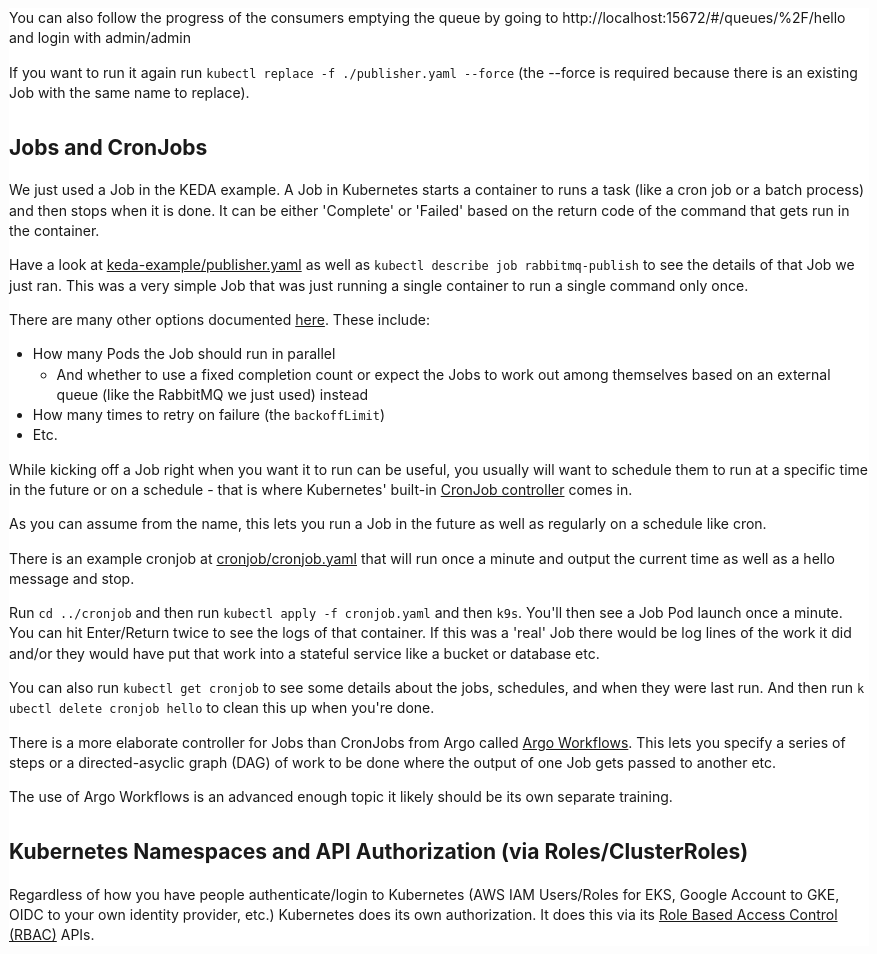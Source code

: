 You can also follow the progress of the consumers emptying the queue by going to http://localhost:15672/#/queues/%2F/hello and login with admin/admin

If you want to run it again run `kubectl replace -f ./publisher.yaml --force` (the --force is required because there is an existing Job with the same name to replace).

## Jobs and CronJobs
We just used a Job in the KEDA example. A Job in Kubernetes starts a container to runs a task (like a cron job or a batch process) and then stops when it is done. It can be either 'Complete' or 'Failed' based on the return code of the command that gets run in the container.

Have a look at [keda-example/publisher.yaml](keda-example/publisher.yaml) as well as `kubectl describe job rabbitmq-publish` to see the details of that Job we just ran. This was a very simple Job that was just running a single container to run a single command only once.

There are many other options documented [here](https://kubernetes.io/docs/concepts/workloads/controllers/job/). These include:

* How many Pods the Job should run in parallel
  * And whether to use a fixed completion count or expect the Jobs to work out among themselves based on an external queue (like the RabbitMQ we just used) instead
* How many times to retry on failure (the `backoffLimit`)
* Etc.

While kicking off a Job right when you want it to run can be useful, you usually will want to schedule them to run at a specific time in the future or on a schedule - that is where Kubernetes' built-in [CronJob controller](https://kubernetes.io/docs/concepts/workloads/controllers/cron-jobs/) comes in.

As you can assume from the name, this lets you run a Job in the future as well as regularly on a schedule like cron.

There is an example cronjob at [cronjob/cronjob.yaml](cronjob/cronjob.yaml) that will run once a minute and output the current time as well as a hello message and stop.

Run `cd ../cronjob` and then run `kubectl apply -f cronjob.yaml` and then `k9s`. You'll then see a Job Pod launch once a minute. You can hit Enter/Return twice to see the logs of that container. If this was a 'real' Job there would be log lines of the work it did and/or they would have put that work into a stateful service like a bucket or database etc.

You can also run `kubectl get cronjob` to see some details about the jobs, schedules, and when they were last run. And then run `kubectl delete cronjob hello` to clean this up when you're done.

There is a more elaborate controller for Jobs than CronJobs from Argo called [Argo Workflows](https://argoproj.github.io/workflows/). This lets you specify a series of steps or a directed-asyclic graph (DAG) of work to be done where the output of one Job gets passed to another etc.

The use of Argo Workflows is an advanced enough topic it likely should be its own separate training.

## Kubernetes Namespaces and API Authorization (via Roles/ClusterRoles)
Regardless of how you have people authenticate/login to Kubernetes (AWS IAM Users/Roles for EKS, Google Account to GKE, OIDC to your own identity provider, etc.) Kubernetes does its own authorization. It does this via its [Role Based Access Control (RBAC)](https://kubernetes.io/docs/reference/access-authn-authz/rbac/) APIs.
